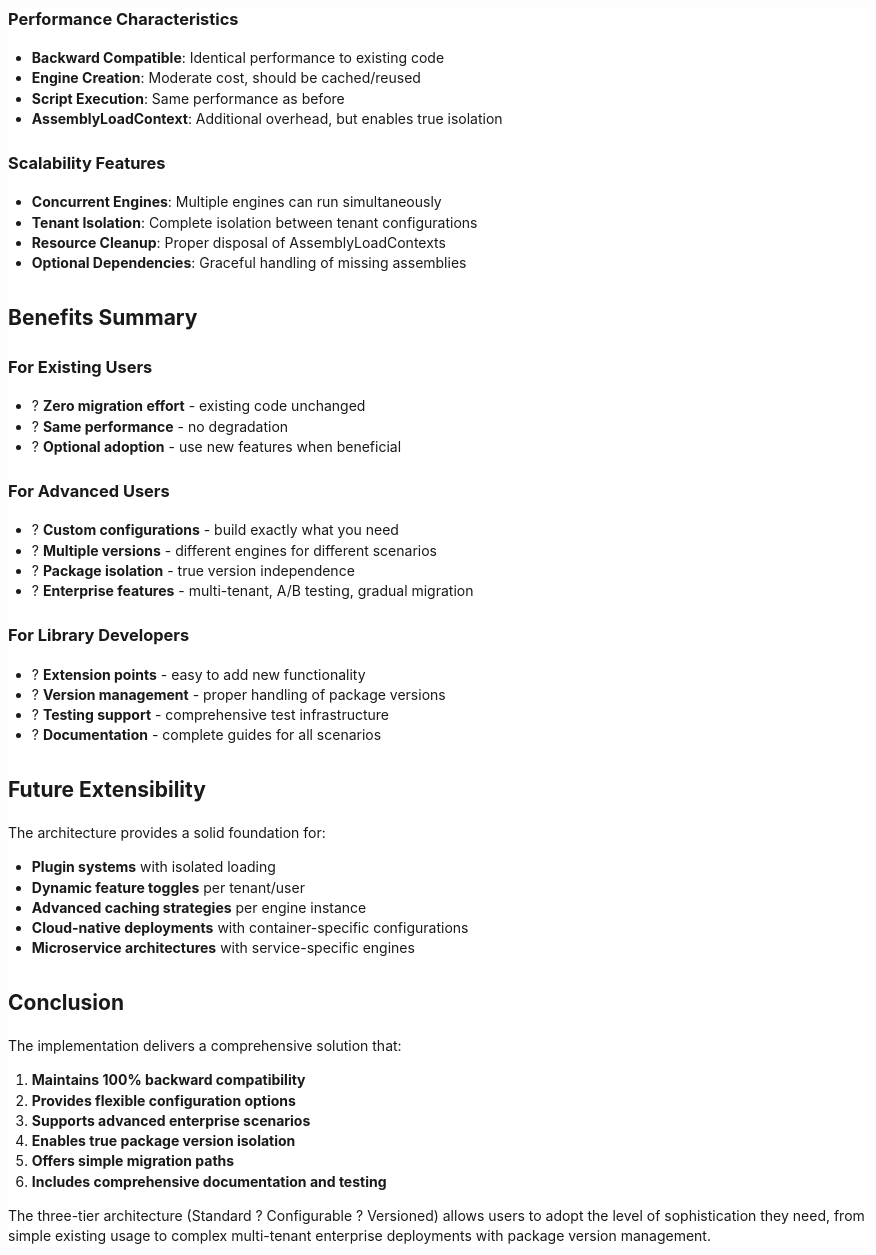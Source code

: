 ### Performance Characteristics
- **Backward Compatible**: Identical performance to existing code
- **Engine Creation**: Moderate cost, should be cached/reused
- **Script Execution**: Same performance as before
- **AssemblyLoadContext**: Additional overhead, but enables true isolation

### Scalability Features
- **Concurrent Engines**: Multiple engines can run simultaneously
- **Tenant Isolation**: Complete isolation between tenant configurations
- **Resource Cleanup**: Proper disposal of AssemblyLoadContexts
- **Optional Dependencies**: Graceful handling of missing assemblies

## Benefits Summary

### For Existing Users
- ? **Zero migration effort** - existing code unchanged
- ? **Same performance** - no degradation
- ? **Optional adoption** - use new features when beneficial

### For Advanced Users  
- ? **Custom configurations** - build exactly what you need
- ? **Multiple versions** - different engines for different scenarios
- ? **Package isolation** - true version independence
- ? **Enterprise features** - multi-tenant, A/B testing, gradual migration

### For Library Developers
- ? **Extension points** - easy to add new functionality
- ? **Version management** - proper handling of package versions
- ? **Testing support** - comprehensive test infrastructure
- ? **Documentation** - complete guides for all scenarios

## Future Extensibility

The architecture provides a solid foundation for:
- **Plugin systems** with isolated loading
- **Dynamic feature toggles** per tenant/user
- **Advanced caching strategies** per engine instance
- **Cloud-native deployments** with container-specific configurations
- **Microservice architectures** with service-specific engines

## Conclusion

The implementation delivers a comprehensive solution that:

1. **Maintains 100% backward compatibility**
2. **Provides flexible configuration options**  
3. **Supports advanced enterprise scenarios**
4. **Enables true package version isolation**
5. **Offers simple migration paths**
6. **Includes comprehensive documentation and testing**

The three-tier architecture (Standard ? Configurable ? Versioned) allows users to adopt the level of sophistication they need, from simple existing usage to complex multi-tenant enterprise deployments with package version management.